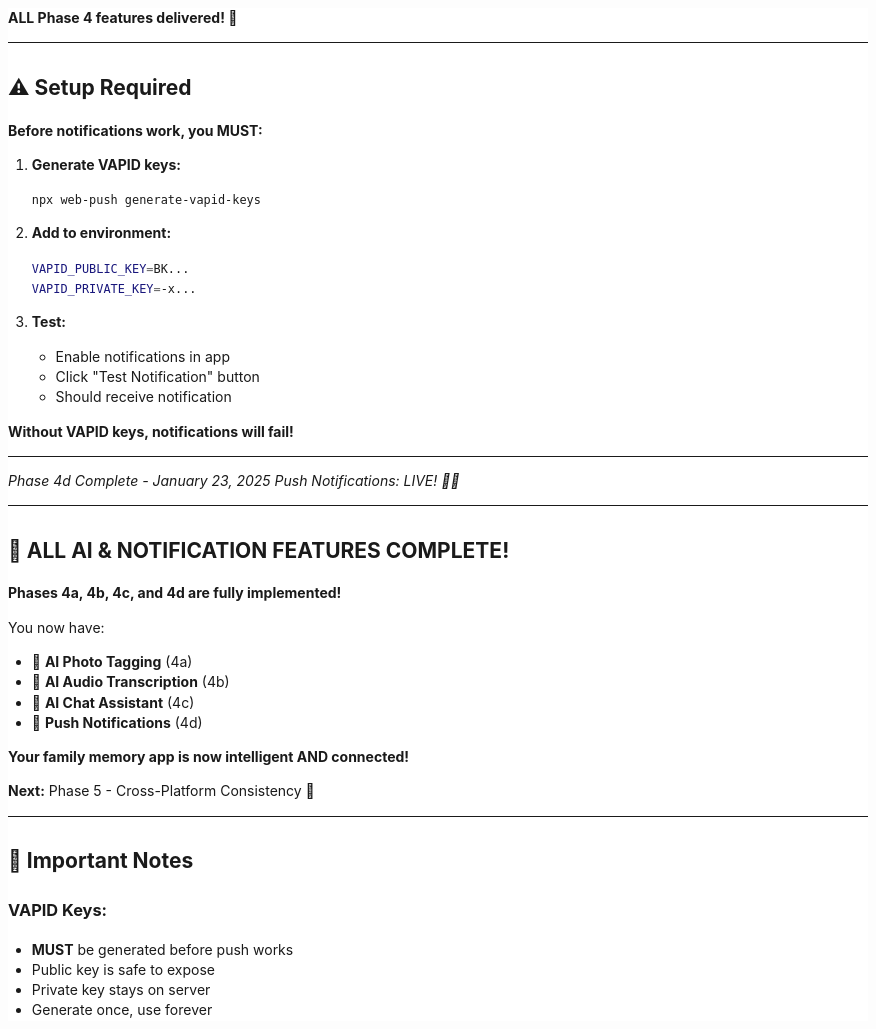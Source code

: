**ALL Phase 4 features delivered! 🎊**

---

## ⚠️ Setup Required

**Before notifications work, you MUST:**

1. **Generate VAPID keys:**
   ```bash
   npx web-push generate-vapid-keys
   ```

2. **Add to environment:**
   ```bash
   VAPID_PUBLIC_KEY=BK...
   VAPID_PRIVATE_KEY=-x...
   ```

3. **Test:**
   - Enable notifications in app
   - Click "Test Notification" button
   - Should receive notification

**Without VAPID keys, notifications will fail!**

---

*Phase 4d Complete - January 23, 2025*
*Push Notifications: LIVE! 🔔✨*

---

## 🎊 ALL AI & NOTIFICATION FEATURES COMPLETE!

**Phases 4a, 4b, 4c, and 4d are fully implemented!**

You now have:
- 📸 **AI Photo Tagging** (4a)
- 🎤 **AI Audio Transcription** (4b)
- 💬 **AI Chat Assistant** (4c)
- 🔔 **Push Notifications** (4d)

**Your family memory app is now intelligent AND connected!**

**Next:** Phase 5 - Cross-Platform Consistency 🎨

---

## 🚨 Important Notes

### VAPID Keys:
- **MUST** be generated before push works
- Public key is safe to expose
- Private key stays on server
- Generate once, use forever
